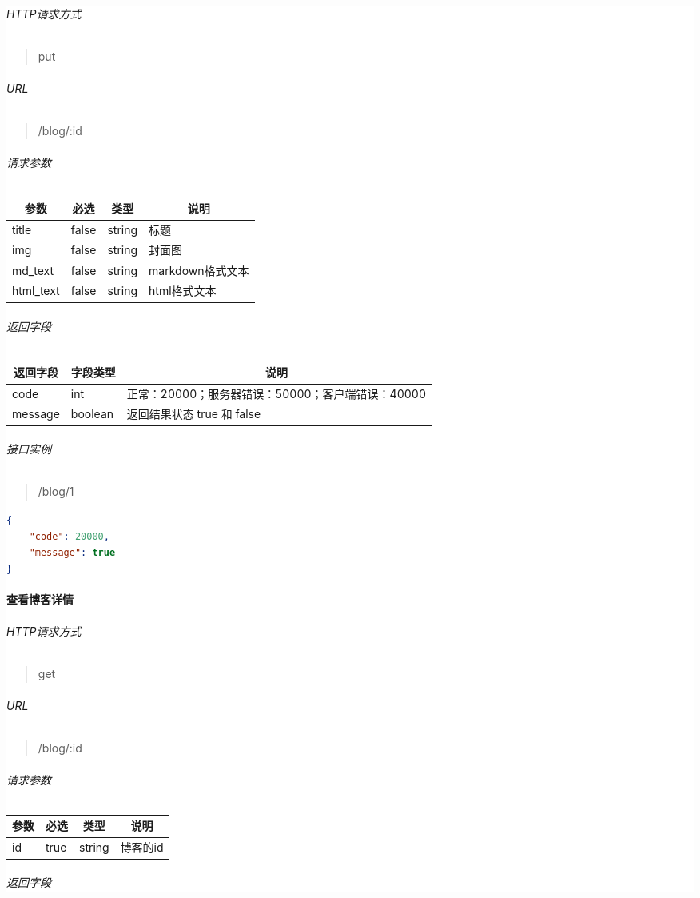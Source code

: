 ###### HTTP请求方式

> put

###### URL

> /blog/:id

###### 请求参数

| 参数      | 必选  | 类型   | 说明             |
| --------- | ----- | ------ | ---------------- |
| title     | false | string | 标题             |
| img       | false | string | 封面图           |
| md_text   | false | string | markdown格式文本 |
| html_text | false | string | html格式文本     |

###### 返回字段

| 返回字段 | 字段类型 | 说明                                              |
| -------- | -------- | ------------------------------------------------- |
| code     | int      | 正常：20000；服务器错误：50000；客户端错误：40000 |
| message  | boolean  | 返回结果状态 true 和 false                        |

###### 接口实例

> /blog/1

``` json
{
    "code": 20000,
    "message": true
}
```

#### 查看博客详情

###### HTTP请求方式

> get

###### URL

> /blog/:id

###### 请求参数

| 参数 | 必选 | 类型   | 说明     |
| ---- | ---- | ------ | -------- |
| id   | true | string | 博客的id |

###### 返回字段
